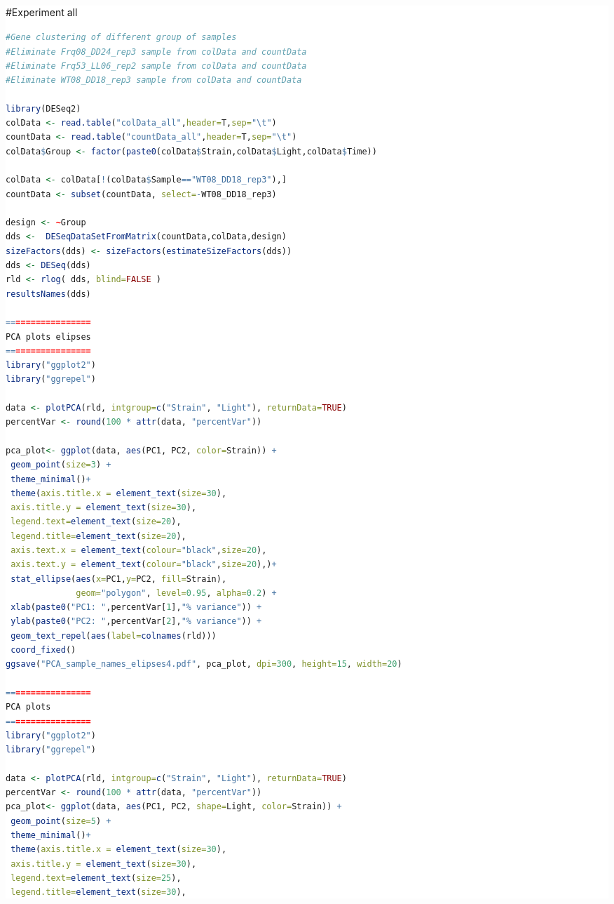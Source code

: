 

#Experiment all
```R
#Gene clustering of different group of samples
#Eliminate Frq08_DD24_rep3 sample from colData and countData
#Eliminate Frq53_LL06_rep2 sample from colData and countData
#Eliminate WT08_DD18_rep3 sample from colData and countData

library(DESeq2)
colData <- read.table("colData_all",header=T,sep="\t")
countData <- read.table("countData_all",header=T,sep="\t")
colData$Group <- factor(paste0(colData$Strain,colData$Light,colData$Time))

colData <- colData[!(colData$Sample=="WT08_DD18_rep3"),]      
countData <- subset(countData, select=-WT08_DD18_rep3)

design <- ~Group
dds <- 	DESeqDataSetFromMatrix(countData,colData,design)
sizeFactors(dds) <- sizeFactors(estimateSizeFactors(dds))
dds <- DESeq(dds)
rld <- rlog( dds, blind=FALSE )
resultsNames(dds)

=================
PCA plots elipses
=================
library("ggplot2")
library("ggrepel")

data <- plotPCA(rld, intgroup=c("Strain", "Light"), returnData=TRUE)
percentVar <- round(100 * attr(data, "percentVar"))

pca_plot<- ggplot(data, aes(PC1, PC2, color=Strain)) +
 geom_point(size=3) +
 theme_minimal()+
 theme(axis.title.x = element_text(size=30),
 axis.title.y = element_text(size=30),
 legend.text=element_text(size=20),
 legend.title=element_text(size=20),
 axis.text.x = element_text(colour="black",size=20),
 axis.text.y = element_text(colour="black",size=20),)+
 stat_ellipse(aes(x=PC1,y=PC2, fill=Strain),
              geom="polygon", level=0.95, alpha=0.2) +
 xlab(paste0("PC1: ",percentVar[1],"% variance")) +
 ylab(paste0("PC2: ",percentVar[2],"% variance")) +
 geom_text_repel(aes(label=colnames(rld)))
 coord_fixed()
ggsave("PCA_sample_names_elipses4.pdf", pca_plot, dpi=300, height=15, width=20)

=================
PCA plots
=================
library("ggplot2")
library("ggrepel")

data <- plotPCA(rld, intgroup=c("Strain", "Light"), returnData=TRUE)
percentVar <- round(100 * attr(data, "percentVar"))
pca_plot<- ggplot(data, aes(PC1, PC2, shape=Light, color=Strain)) +
 geom_point(size=5) +
 theme_minimal()+
 theme(axis.title.x = element_text(size=30),
 axis.title.y = element_text(size=30),
 legend.text=element_text(size=25),
 legend.title=element_text(size=30),
```